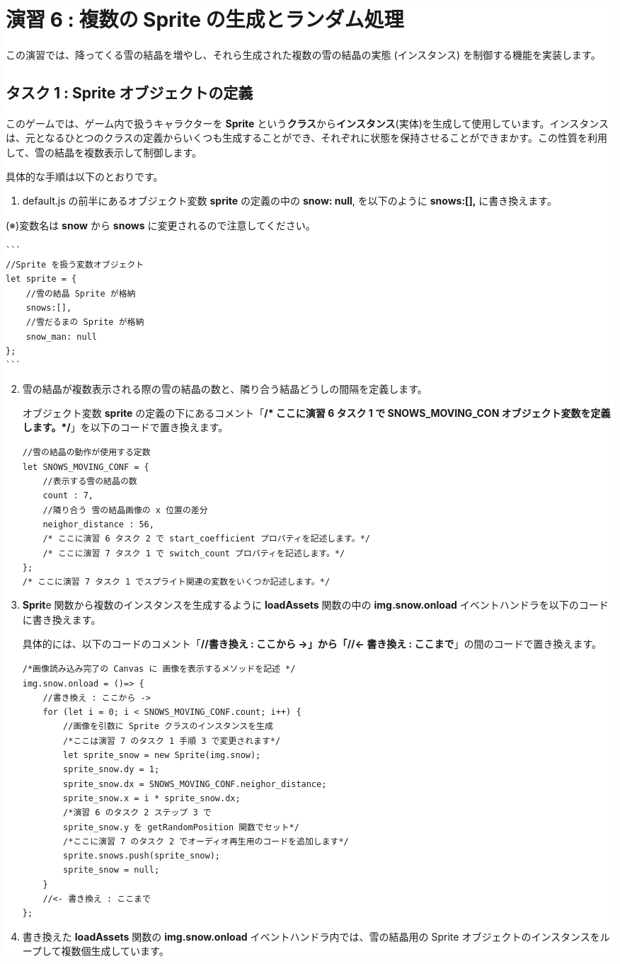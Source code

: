 # 演習 6 : 複数の Sprite の生成とランダム処理
この演習では、降ってくる雪の結晶を増やし、それら生成された複数の雪の結晶の実態 (インスタンス) を制御する機能を実装します。
## タスク 1  : Sprite オブジェクトの定義
このゲームでは、ゲーム内で扱うキャラクターを **Sprite** という**クラス**から**インスタンス**(実体)を生成して使用しています。インスタンスは、元となるひとつのクラスの定義からいくつも生成することができ、それぞれに状態を保持させることができまかす。この性質を利用して、雪の結晶を複数表示して制御します。

具体的な手順は以下のとおりです。
1. default.js の前半にあるオブジェクト変数 **sprite** の定義の中の **snow: null**, を以下のように **snows:[],** に書き換えます。

(※)変数名は **snow** から **snows** に変更されるので注意してください。

    ```
    //Sprite を扱う変数オブジェクト
    let sprite = {
        //雪の結晶 Sprite が格納
        snows:[], 
        //雪だるまの Sprite が格納
        snow_man: null
    };
    ```
2. 雪の結晶が複数表示される際の雪の結晶の数と、隣り合う結晶どうしの間隔を定義します。

    オブジェクト変数 **sprite** の定義の下にあるコメント「**/* ここに演習 6 タスク 1 で SNOWS_MOVING_CON オブジェクト変数を定義します。*/**」を以下のコードで置き換えます。
    ```
    //雪の結晶の動作が使用する定数
    let SNOWS_MOVING_CONF = {
        //表示する雪の結晶の数 
        count : 7,
        //隣り合う 雪の結晶画像の x 位置の差分
        neighor_distance : 56,
        /* ここに演習 6 タスク 2 で start_coefficient プロパティを記述します。*/
        /* ここに演習 7 タスク 1 で switch_count プロパティを記述します。*/
    };
    /* ここに演習 7 タスク 1 でスプライト関連の変数をいくつか記述します。*/
    ```
3. **Sprit**e 関数から複数のインスタンスを生成するように **loadAssets** 関数の中の **img.snow.onload** イベントハンドラを以下のコードに書き換えます。

    具体的には、以下のコードのコメント「**//書き換え : ここから ->」から「//<- 書き換え : ここまで**」の間のコードで置き換えます。
    ```
    /*画像読み込み完了の Canvas に 画像を表示するメソッドを記述 */
    img.snow.onload = ()=> {
        //書き換え : ここから ->
        for (let i = 0; i < SNOWS_MOVING_CONF.count; i++) {
            //画像を引数に Sprite クラスのインスタンスを生成  
            /*ここは演習 7 のタスク 1 手順 3 で変更されます*/
            let sprite_snow = new Sprite(img.snow);
            sprite_snow.dy = 1;
            sprite_snow.dx = SNOWS_MOVING_CONF.neighor_distance;
            sprite_snow.x = i * sprite_snow.dx;
            /*演習 6 のタスク 2 ステップ 3 で
            sprite_snow.y を getRandomPosition 関数でセット*/
            /*ここに演習 7 のタスク 2 でオーディオ再生用のコードを追加します*/
            sprite.snows.push(sprite_snow);
            sprite_snow = null;
        }
        //<- 書き換え : ここまで
    };
    ```
4. 書き換えた **loadAssets** 関数の **img.snow.onload** イベントハンドラ内では、雪の結晶用の Sprite オブジェクトのインスタンスをループして複数個生成しています。
